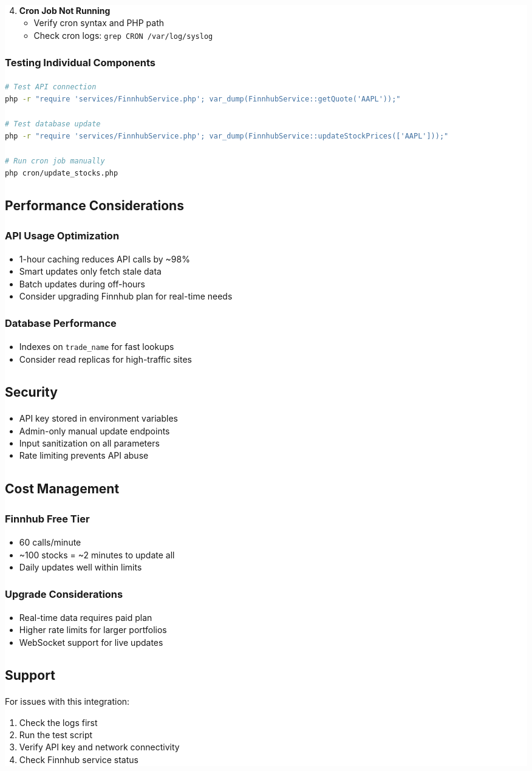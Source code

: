 4. **Cron Job Not Running**
   - Verify cron syntax and PHP path
   - Check cron logs: `grep CRON /var/log/syslog`

### Testing Individual Components

```bash
# Test API connection
php -r "require 'services/FinnhubService.php'; var_dump(FinnhubService::getQuote('AAPL'));"

# Test database update
php -r "require 'services/FinnhubService.php'; var_dump(FinnhubService::updateStockPrices(['AAPL']));"

# Run cron job manually
php cron/update_stocks.php
```

## Performance Considerations

### API Usage Optimization
- 1-hour caching reduces API calls by ~98%
- Smart updates only fetch stale data
- Batch updates during off-hours
- Consider upgrading Finnhub plan for real-time needs

### Database Performance
- Indexes on `trade_name` for fast lookups
- Consider read replicas for high-traffic sites

## Security

- API key stored in environment variables
- Admin-only manual update endpoints
- Input sanitization on all parameters
- Rate limiting prevents API abuse

## Cost Management

### Finnhub Free Tier
- 60 calls/minute
- ~100 stocks = ~2 minutes to update all
- Daily updates well within limits

### Upgrade Considerations
- Real-time data requires paid plan
- Higher rate limits for larger portfolios
- WebSocket support for live updates

## Support

For issues with this integration:
1. Check the logs first
2. Run the test script
3. Verify API key and network connectivity
4. Check Finnhub service status
